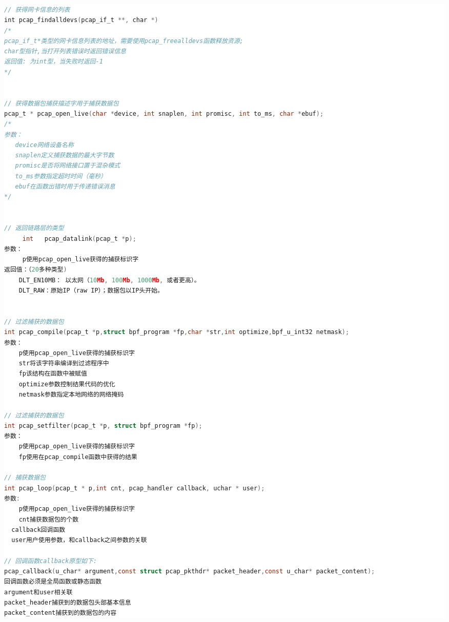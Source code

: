 ```c
// 获得网卡信息的列表
int pcap_findalldevs(pcap_if_t **, char *)     
/*
pcap_if_t*类型的网卡信息列表的地址，需要使用pcap_freealldevs函数释放资源;
char型指针,当打开列表错误时返回错误信息
返回值: 为int型，当失败时返回-1
*/


// 获得数据包捕获描述字用于捕获数据包
pcap_t * pcap_open_live(char *device, int snaplen, int promisc, int to_ms, char *ebuf);    
/*
参数：
   device网络设备名称
   snaplen定义捕获数据的最大字节数
   promisc是否将网络接口置于混杂模式
   to_ms参数指定超时时间（毫秒）
   ebuf在函数出错时用于传递错误消息
*/


// 返回链路层的类型
	 int   pcap_datalink(pcap_t *p);      
参数：
	 p使用pcap_open_live获得的捕获标识字
返回值：（20多种类型)
	DLT_EN10MB： 以太网（10Mb, 100Mb, 1000Mb, 或者更高）。
	DLT_RAW：原始IP（raw IP）；数据包以IP头开始。


// 过滤捕获的数据包
int pcap_compile(pcap_t *p,struct bpf_program *fp,char *str,int optimize,bpf_u_int32 netmask);      
参数：
	p使用pcap_open_live获得的捕获标识字
	str将该字符串编译到过滤程序中
	fp该结构在函数中被赋值
	optimize参数控制结果代码的优化
	netmask参数指定本地网络的网络掩码

// 过滤捕获的数据包
int pcap_setfilter(pcap_t *p, struct bpf_program *fp);      
参数：
	p使用pcap_open_live获得的捕获标识字
	fp使用在pcap_compile函数中获得的结果

// 捕获数据包
int pcap_loop(pcap_t * p,int cnt, pcap_handler callback, uchar * user);
参数:
	p使用pcap_open_live获得的捕获标识字
	cnt捕获数据包的个数
  callback回调函数
  user用户使用参数，和callback之间参数的关联

// 回调函数callback原型如下:
pcap_callback(u_char* argument,const struct pcap_pkthdr* packet_header,const u_char* packet_content);
回调函数必须是全局函数或静态函数
argument和user相关联
packet_header捕获到的数据包头部基本信息
packet_content捕获到的数据包的内容


```